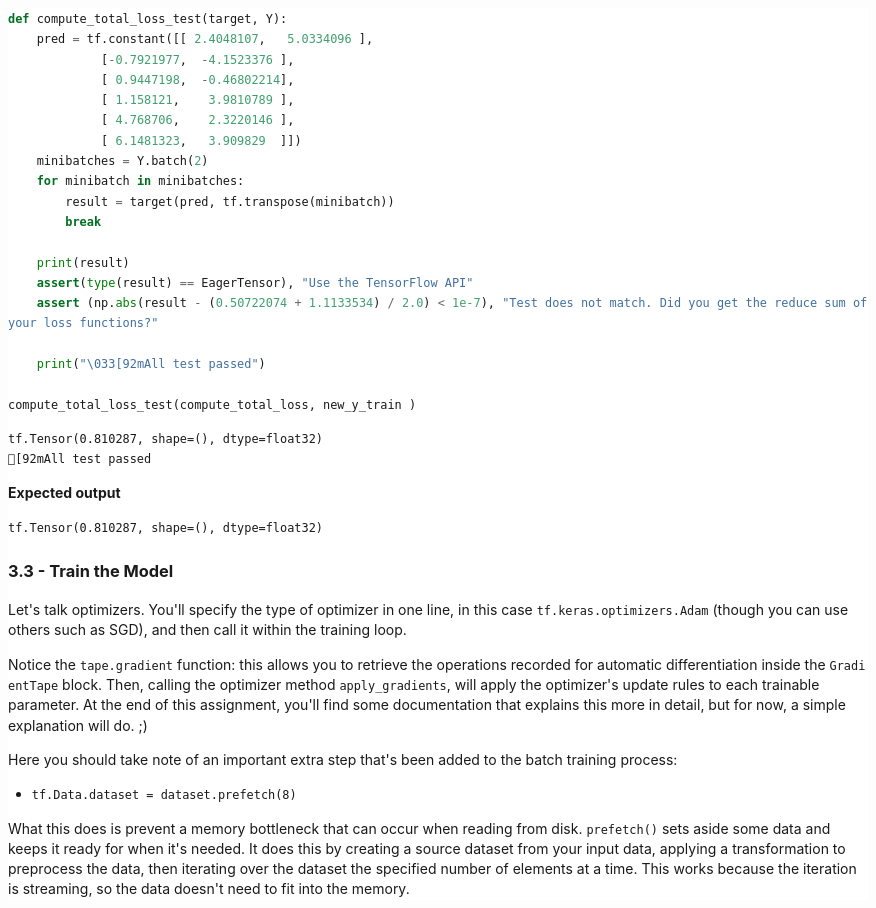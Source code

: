 
```python
def compute_total_loss_test(target, Y):
    pred = tf.constant([[ 2.4048107,   5.0334096 ],
             [-0.7921977,  -4.1523376 ],
             [ 0.9447198,  -0.46802214],
             [ 1.158121,    3.9810789 ],
             [ 4.768706,    2.3220146 ],
             [ 6.1481323,   3.909829  ]])
    minibatches = Y.batch(2)
    for minibatch in minibatches:
        result = target(pred, tf.transpose(minibatch))
        break
        
    print(result)
    assert(type(result) == EagerTensor), "Use the TensorFlow API"
    assert (np.abs(result - (0.50722074 + 1.1133534) / 2.0) < 1e-7), "Test does not match. Did you get the reduce sum of your loss functions?"

    print("\033[92mAll test passed")

compute_total_loss_test(compute_total_loss, new_y_train )
```

    tf.Tensor(0.810287, shape=(), dtype=float32)
    [92mAll test passed


**Expected output**
```
tf.Tensor(0.810287, shape=(), dtype=float32)
```

<a name='3-3'></a>
### 3.3 - Train the Model

Let's talk optimizers. You'll specify the type of optimizer in one line, in this case `tf.keras.optimizers.Adam` (though you can use others such as SGD), and then call it within the training loop. 

Notice the `tape.gradient` function: this allows you to retrieve the operations recorded for automatic differentiation inside the `GradientTape` block. Then, calling the optimizer method `apply_gradients`, will apply the optimizer's update rules to each trainable parameter. At the end of this assignment, you'll find some documentation that explains this more in detail, but for now, a simple explanation will do. ;) 


Here you should take note of an important extra step that's been added to the batch training process: 

- `tf.Data.dataset = dataset.prefetch(8)` 

What this does is prevent a memory bottleneck that can occur when reading from disk. `prefetch()` sets aside some data and keeps it ready for when it's needed. It does this by creating a source dataset from your input data, applying a transformation to preprocess the data, then iterating over the dataset the specified number of elements at a time. This works because the iteration is streaming, so the data doesn't need to fit into the memory. 
